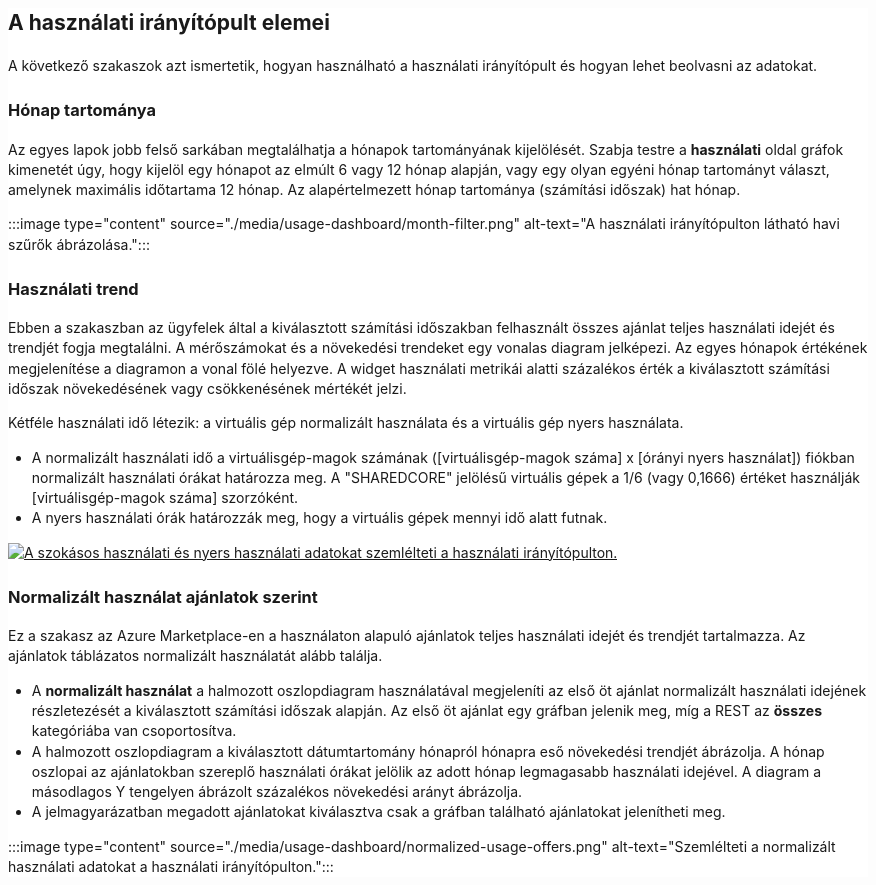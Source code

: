 ## <a name="elements-of-the-usage-dashboard"></a>A használati irányítópult elemei

A következő szakaszok azt ismertetik, hogyan használható a használati irányítópult és hogyan lehet beolvasni az adatokat.

### <a name="month-range"></a>Hónap tartománya

Az egyes lapok jobb felső sarkában megtalálhatja a hónapok tartományának kijelölését. Szabja testre a **használati** oldal gráfok kimenetét úgy, hogy kijelöl egy hónapot az elmúlt 6 vagy 12 hónap alapján, vagy egy olyan egyéni hónap tartományt választ, amelynek maximális időtartama 12 hónap. Az alapértelmezett hónap tartománya (számítási időszak) hat hónap.

:::image type="content" source="./media/usage-dashboard/month-filter.png" alt-text="A használati irányítópulton látható havi szűrők ábrázolása.":::

### <a name="usage-trend"></a>Használati trend

Ebben a szakaszban az ügyfelek által a kiválasztott számítási időszakban felhasznált összes ajánlat teljes használati idejét és trendjét fogja megtalálni. A mérőszámokat és a növekedési trendeket egy vonalas diagram jelképezi. Az egyes hónapok értékének megjelenítése a diagramon a vonal fölé helyezve. A widget használati metrikái alatti százalékos érték a kiválasztott számítási időszak növekedésének vagy csökkenésének mértékét jelzi.

Kétféle használati idő létezik: a virtuális gép normalizált használata és a virtuális gép nyers használata.

- A normalizált használati idő a virtuálisgép-magok számának ([virtuálisgép-magok száma] x [órányi nyers használat]) fiókban normalizált használati órákat határozza meg. A "SHAREDCORE" jelölésű virtuális gépek a 1/6 (vagy 0,1666) értéket használják [virtuálisgép-magok száma] szorzóként.
- A nyers használati órák határozzák meg, hogy a virtuális gépek mennyi idő alatt futnak.

[![A szokásos használati és nyers használati adatokat szemlélteti a használati irányítópulton.](./media/usage-dashboard/normalized-usage.png)](./media/usage-dashboard/normalized-usage.png#lightbox)

### <a name="normalized-usage-by-offers"></a>Normalizált használat ajánlatok szerint

Ez a szakasz az Azure Marketplace-en a használaton alapuló ajánlatok teljes használati idejét és trendjét tartalmazza. Az ajánlatok táblázatos normalizált használatát alább találja.

- A **normalizált használat** a halmozott oszlopdiagram használatával megjeleníti az első öt ajánlat normalizált használati idejének részletezését a kiválasztott számítási időszak alapján. Az első öt ajánlat egy gráfban jelenik meg, míg a REST az **összes** kategóriába van csoportosítva.
- A halmozott oszlopdiagram a kiválasztott dátumtartomány hónapról hónapra eső növekedési trendjét ábrázolja. A hónap oszlopai az ajánlatokban szereplő használati órákat jelölik az adott hónap legmagasabb használati idejével. A diagram a másodlagos Y tengelyen ábrázolt százalékos növekedési arányt ábrázolja.
- A jelmagyarázatban megadott ajánlatokat kiválasztva csak a gráfban található ajánlatokat jelenítheti meg.

:::image type="content" source="./media/usage-dashboard/normalized-usage-offers.png" alt-text="Szemlélteti a normalizált használati adatokat a használati irányítópulton.":::
